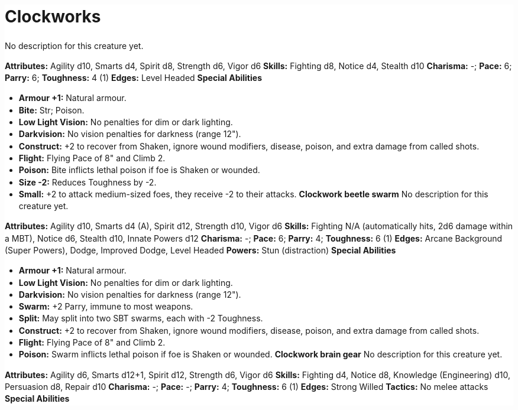 # Clockworks

No description for this creature yet.

**Attributes:** Agility d10, Smarts d4, Spirit d8, Strength d6, Vigor
d6
**Skills:** Fighting d8, Notice d4, Stealth d10
**Charisma:** -; **Pace:** 6; **Parry:** 6; **Toughness:** 4 (1)
**Edges:** Level Headed
**Special Abilities**

- **Armour +1:** Natural armour.
- **Bite:** Str; Poison.
- **Low Light Vision:** No penalties for dim or dark lighting.
- **Darkvision:** No vision penalties for darkness (range 12").
- **Construct:** +2 to recover from Shaken, ignore wound modifiers,
disease, poison, and extra damage from called shots.
- **Flight:** Flying Pace of 8" and Climb 2.
- **Poison:** Bite inflicts lethal poison if foe is Shaken or wounded.
- **Size -2:** Reduces Toughness by -2.
- **Small:** +2 to attack medium-sized foes, they receive -2 to their
attacks.
**Clockwork beetle swarm**
No description for this creature yet.

**Attributes:** Agility d10, Smarts d4 (A), Spirit d12, Strength d10,
Vigor d6
**Skills:** Fighting N/A (automatically hits, 2d6 damage within a MBT),
Notice d6, Stealth d10, Innate Powers d12
**Charisma:** -; **Pace:** 6; **Parry:** 4; **Toughness:** 6 (1)
**Edges:** Arcane Background (Super Powers), Dodge, Improved Dodge,
Level Headed
**Powers:** Stun (distraction)
**Special Abilities**

- **Armour +1:** Natural armour.
- **Low Light Vision:** No penalties for dim or dark lighting.
- **Darkvision:** No vision penalties for darkness (range 12").
- **Swarm:** +2 Parry, immune to most weapons.
- **Split:** May split into two SBT swarms, each with -2 Toughness.
- **Construct:** +2 to recover from Shaken, ignore wound modifiers,
disease, poison, and extra damage from called shots.
- **Flight:** Flying Pace of 8" and Climb 2.
- **Poison:** Swarm inflicts lethal poison if foe is Shaken or wounded.
**Clockwork brain gear**
No description for this creature yet.

**Attributes:** Agility d6, Smarts d12+1, Spirit d12, Strength d6, Vigor
d6
**Skills:** Fighting d4, Notice d8, Knowledge (Engineering) d10,
Persuasion d8, Repair d10
**Charisma:** -; **Pace:** -; **Parry:** 4; **Toughness:** 6 (1)
**Edges:** Strong Willed
**Tactics:** No melee attacks
**Special Abilities**
